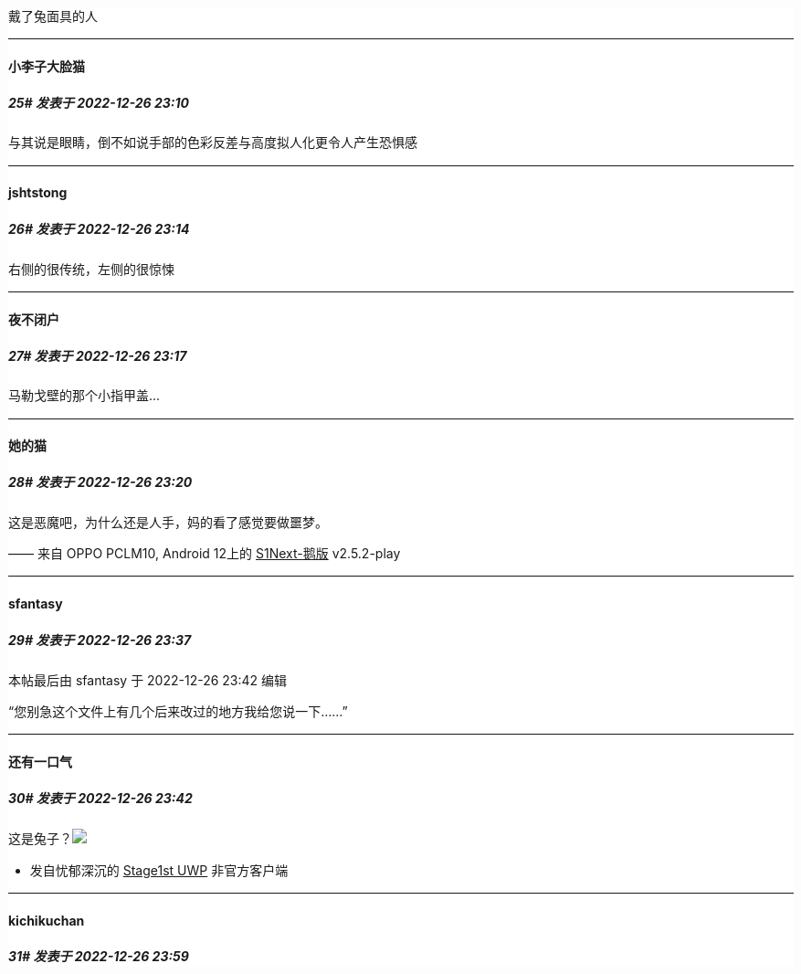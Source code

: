 戴了兔面具的人

*****

####  小李子大脸猫  
##### 25#       发表于 2022-12-26 23:10

与其说是眼睛，倒不如说手部的色彩反差与高度拟人化更令人产生恐惧感

*****

####  jshtstong  
##### 26#       发表于 2022-12-26 23:14

右侧的很传统，左侧的很惊悚

*****

####  夜不闭户  
##### 27#       发表于 2022-12-26 23:17

马勒戈壁的那个小指甲盖...

*****

####  她的猫  
##### 28#       发表于 2022-12-26 23:20

这是恶魔吧，为什么还是人手，妈的看了感觉要做噩梦。

—— 来自 OPPO PCLM10, Android 12上的 [S1Next-鹅版](https://github.com/ykrank/S1-Next/releases) v2.5.2-play

*****

####  sfantasy  
##### 29#       发表于 2022-12-26 23:37

 本帖最后由 sfantasy 于 2022-12-26 23:42 编辑 

“您别急这个文件上有几个后来改过的地方我给您说一下……”

*****

####  还有一口气  
##### 30#       发表于 2022-12-26 23:42

这是兔子？<img src="https://static.saraba1st.com/image/smiley/face2017/004.gif" referrerpolicy="no-referrer">

- 发自忧郁深沉的 [Stage1st UWP](https://www.microsoft.com/zh-cn/p/stage1st/9nj2qf6m25f6) 非官方客户端



*****

####  kichikuchan  
##### 31#       发表于 2022-12-26 23:59
